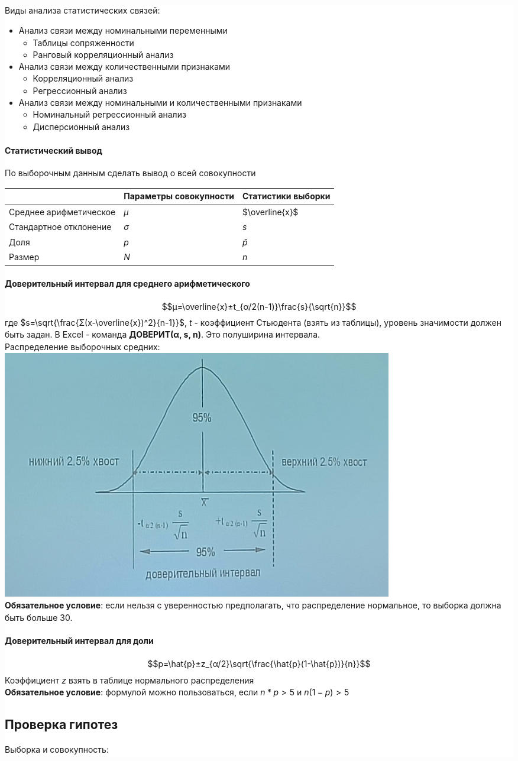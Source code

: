 Виды анализа статистических связей:
- Анализ связи между номинальными переменными
	- Таблицы сопряженности
	- Ранговый корреляционный анализ
- Анализ связи между количественными признаками
	- Корреляционный анализ
	- Регрессионный анализ
- Анализ связи между номинальными и количественными признаками
	- Номинальный регрессионный анализ
	- Дисперсионный анализ
#### Статистический вывод
По выборочным данным сделать вывод о всей совокупности

|                        | Параметры совокупности | Статистики выборки |
| ---------------------- | ---------------------- | ------------------ |
| Среднее арифметическое | $μ$                    | $\overline{x}$     |
| Стандартное отклонение | $σ$                    | $s$                |
| Доля                   | $p$                    | $\hat{p}$          |
| Размер                 | $N$                    | $n$                |
#### Доверительный интервал для среднего арифметического
$$μ=\overline{x}±t_{α/2(n-1)}\frac{s}{\sqrt{n}}$$где $s=\sqrt{\frac{Σ(x-\overline{x})^2}{n-1}}$, $t$ - коэффициент Стьюдента (взять из таблицы), уровень значимости должен быть задан. В Excel - команда **ДОВЕРИТ(α, s, n)**. Это полуширина интервала.  
Распределение выборочных средних:  
![Распределение выборочных средних](../Pictures/04_01.%20Распределение%20выборочных%20средних.png)  
**Обязательное условие**: если нельзя с уверенностью предполагать, что распределение нормальное, то выборка должна быть больше 30.
#### Доверительный интервал для доли
$$p=\hat{p}±z_{α/2}\sqrt{\frac{\hat{p}(1-\hat{p})}{n}}$$
Коэффициент $z$ взять в таблице нормального распределения  
**Обязательное условие**: формулой можно пользоваться, если $n*p>5$ и $n(1-p)>5$
## Проверка гипотез
Выборка и совокупность:  